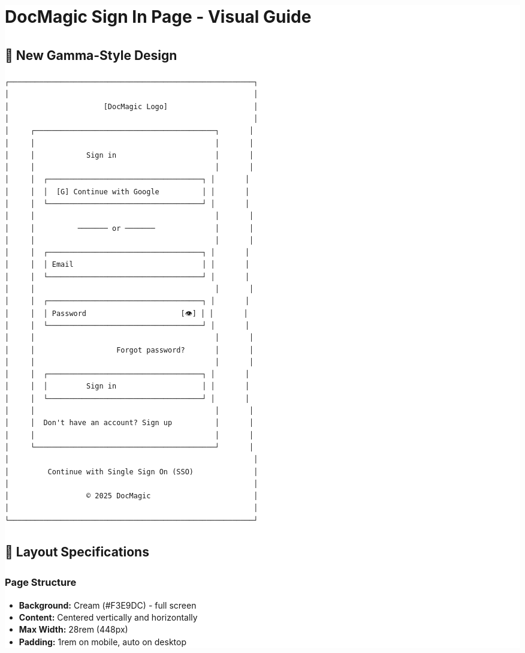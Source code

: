 # DocMagic Sign In Page - Visual Guide

## 🎨 New Gamma-Style Design

```
┌─────────────────────────────────────────────────────────┐
│                                                         │
│                      [DocMagic Logo]                    │
│                                                         │
│     ┌──────────────────────────────────────────┐       │
│     │                                          │       │
│     │            Sign in                       │       │
│     │                                          │       │
│     │  ┌────────────────────────────────────┐ │       │
│     │  │  [G] Continue with Google          │ │       │
│     │  └────────────────────────────────────┘ │       │
│     │                                          │       │
│     │          ─────── or ───────              │       │
│     │                                          │       │
│     │  ┌────────────────────────────────────┐ │       │
│     │  │ Email                              │ │       │
│     │  └────────────────────────────────────┘ │       │
│     │                                          │       │
│     │  ┌────────────────────────────────────┐ │       │
│     │  │ Password                      [👁] │ │       │
│     │  └────────────────────────────────────┘ │       │
│     │                                          │       │
│     │                   Forgot password?       │       │
│     │                                          │       │
│     │  ┌────────────────────────────────────┐ │       │
│     │  │         Sign in                    │ │       │
│     │  └────────────────────────────────────┘ │       │
│     │                                          │       │
│     │  Don't have an account? Sign up          │       │
│     │                                          │       │
│     └──────────────────────────────────────────┘       │
│                                                         │
│         Continue with Single Sign On (SSO)              │
│                                                         │
│                  © 2025 DocMagic                        │
│                                                         │
└─────────────────────────────────────────────────────────┘
```

## 📐 Layout Specifications

### Page Structure
- **Background:** Cream (#F3E9DC) - full screen
- **Content:** Centered vertically and horizontally
- **Max Width:** 28rem (448px)
- **Padding:** 1rem on mobile, auto on desktop
